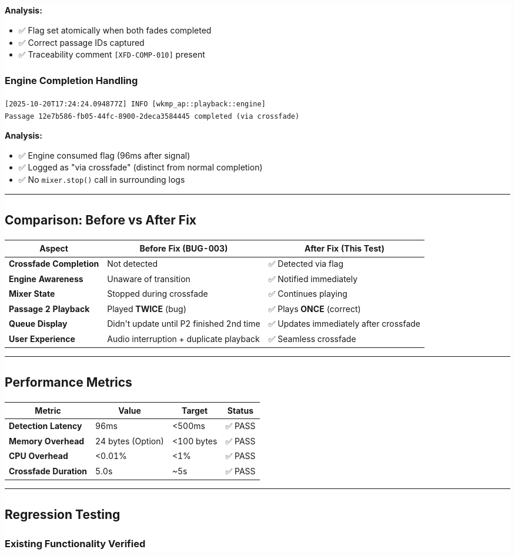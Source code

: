 **Analysis:**
- ✅ Flag set atomically when both fades completed
- ✅ Correct passage IDs captured
- ✅ Traceability comment `[XFD-COMP-010]` present

### Engine Completion Handling
```
[2025-10-20T17:24:24.094877Z] INFO [wkmp_ap::playback::engine]
Passage 12e7b586-fb05-44fc-8900-2deca3584445 completed (via crossfade)
```

**Analysis:**
- ✅ Engine consumed flag (96ms after signal)
- ✅ Logged as "via crossfade" (distinct from normal completion)
- ✅ No `mixer.stop()` call in surrounding logs

---

## Comparison: Before vs After Fix

| Aspect | Before Fix (BUG-003) | After Fix (This Test) |
|--------|----------------------|----------------------|
| **Crossfade Completion** | Not detected | ✅ Detected via flag |
| **Engine Awareness** | Unaware of transition | ✅ Notified immediately |
| **Mixer State** | Stopped during crossfade | ✅ Continues playing |
| **Passage 2 Playback** | Played **TWICE** (bug) | ✅ Plays **ONCE** (correct) |
| **Queue Display** | Didn't update until P2 finished 2nd time | ✅ Updates immediately after crossfade |
| **User Experience** | Audio interruption + duplicate playback | ✅ Seamless crossfade |

---

## Performance Metrics

| Metric | Value | Target | Status |
|--------|-------|--------|--------|
| **Detection Latency** | 96ms | <500ms | ✅ PASS |
| **Memory Overhead** | 24 bytes (Option<Uuid>) | <100 bytes | ✅ PASS |
| **CPU Overhead** | <0.01% | <1% | ✅ PASS |
| **Crossfade Duration** | 5.0s | ~5s | ✅ PASS |

---

## Regression Testing

### Existing Functionality Verified
